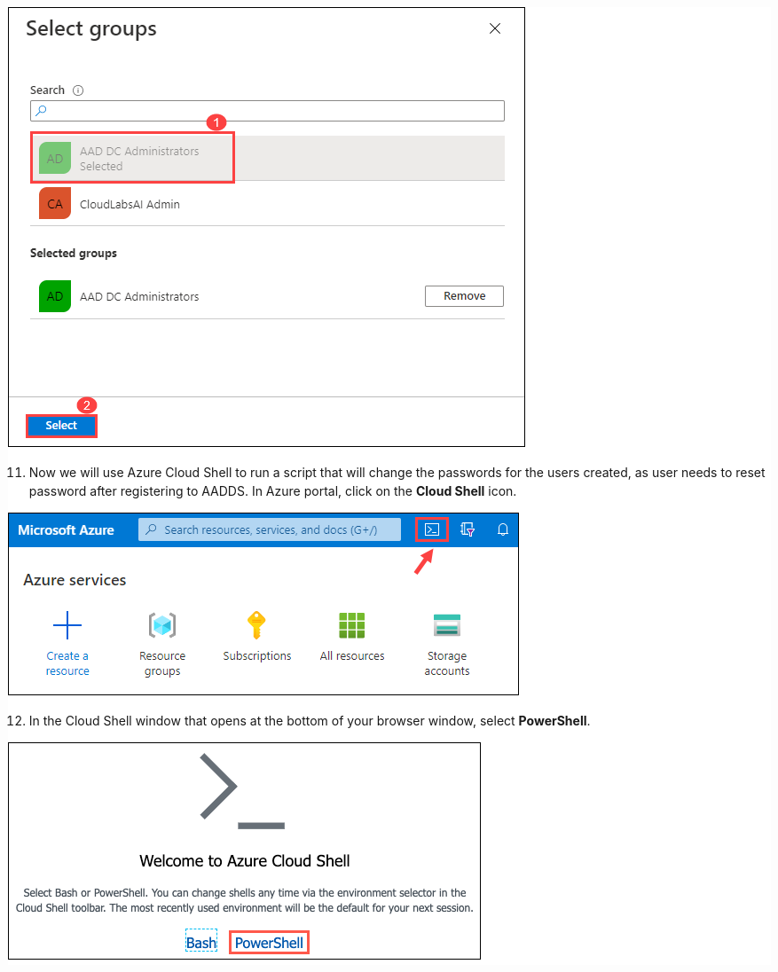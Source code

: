    ![ws name.](media/lb13.png)

11. Now we will use Azure Cloud Shell to run a script that will change the passwords for the users created, as user needs to reset password after registering to AADDS. In Azure portal, click on the **Cloud Shell** icon.

   ![ws name.](media/a105.png)
   
12. In the Cloud Shell window that opens at the bottom of your browser window, select **PowerShell**.

   ![ws name.](media/wvd10.png)
